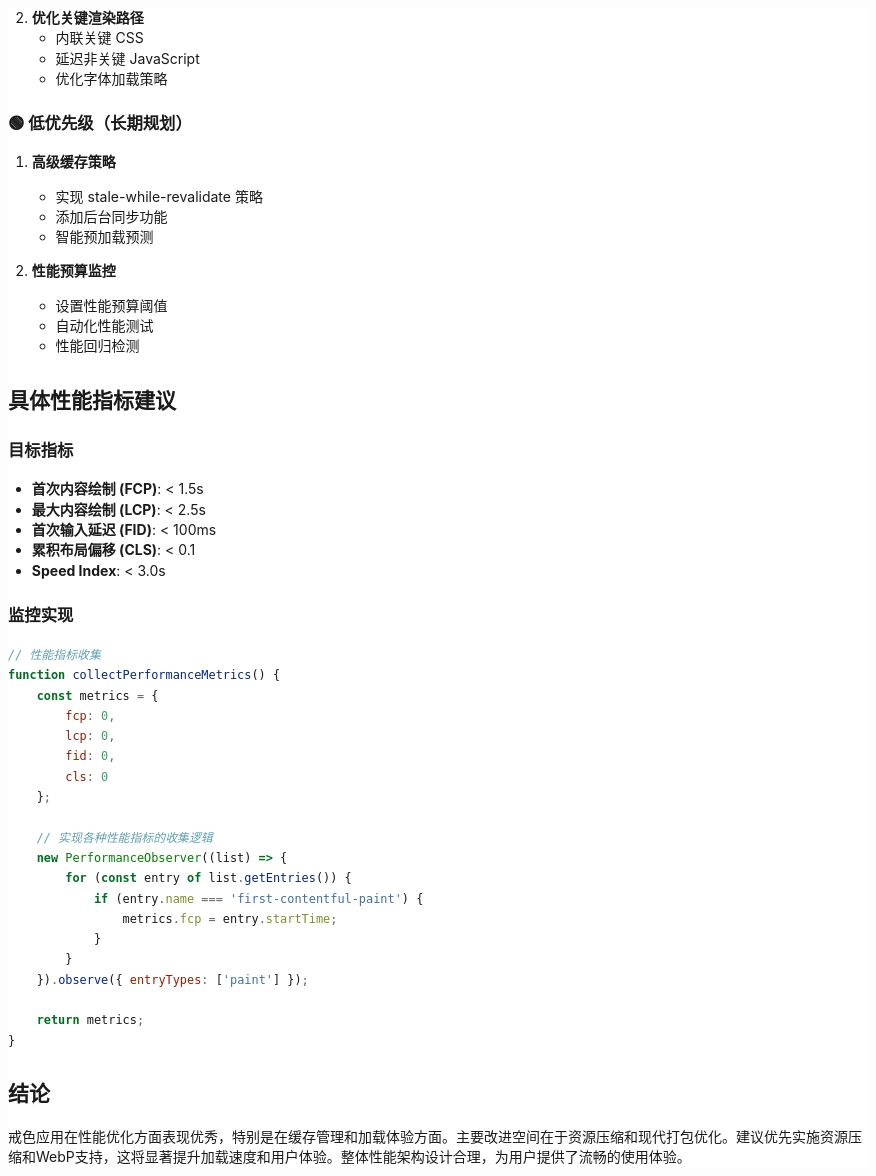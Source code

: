 2. **优化关键渲染路径**
   - 内联关键 CSS
   - 延迟非关键 JavaScript
   - 优化字体加载策略

### 🟢 低优先级（长期规划）
1. **高级缓存策略**
   - 实现 stale-while-revalidate 策略
   - 添加后台同步功能
   - 智能预加载预测

2. **性能预算监控**
   - 设置性能预算阈值
   - 自动化性能测试
   - 性能回归检测

## 具体性能指标建议

### 目标指标
- **首次内容绘制 (FCP)**: < 1.5s
- **最大内容绘制 (LCP)**: < 2.5s
- **首次输入延迟 (FID)**: < 100ms
- **累积布局偏移 (CLS)**: < 0.1
- **Speed Index**: < 3.0s

### 监控实现
```javascript
// 性能指标收集
function collectPerformanceMetrics() {
    const metrics = {
        fcp: 0,
        lcp: 0,
        fid: 0,
        cls: 0
    };
    
    // 实现各种性能指标的收集逻辑
    new PerformanceObserver((list) => {
        for (const entry of list.getEntries()) {
            if (entry.name === 'first-contentful-paint') {
                metrics.fcp = entry.startTime;
            }
        }
    }).observe({ entryTypes: ['paint'] });
    
    return metrics;
}
```

## 结论
戒色应用在性能优化方面表现优秀，特别是在缓存管理和加载体验方面。主要改进空间在于资源压缩和现代打包优化。建议优先实施资源压缩和WebP支持，这将显著提升加载速度和用户体验。整体性能架构设计合理，为用户提供了流畅的使用体验。

